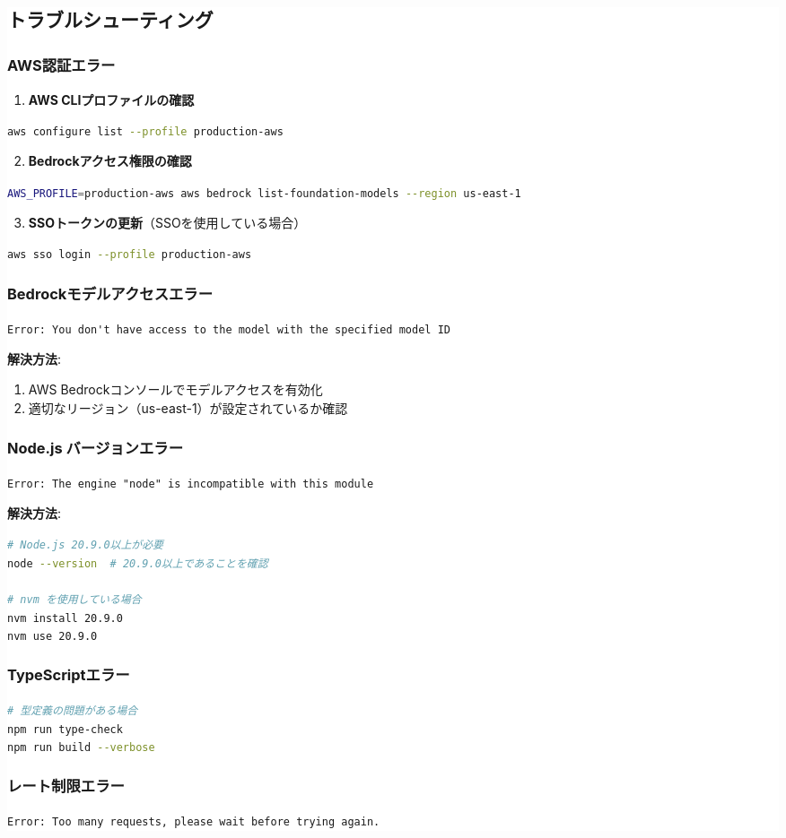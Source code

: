 ## トラブルシューティング

### AWS認証エラー

1. **AWS CLIプロファイルの確認**
```bash
aws configure list --profile production-aws
```

2. **Bedrockアクセス権限の確認**
```bash
AWS_PROFILE=production-aws aws bedrock list-foundation-models --region us-east-1
```

3. **SSOトークンの更新**（SSOを使用している場合）
```bash
aws sso login --profile production-aws
```

### Bedrockモデルアクセスエラー

```
Error: You don't have access to the model with the specified model ID
```

**解決方法**:
1. AWS Bedrockコンソールでモデルアクセスを有効化
2. 適切なリージョン（us-east-1）が設定されているか確認

### Node.js バージョンエラー

```
Error: The engine "node" is incompatible with this module
```

**解決方法**:
```bash
# Node.js 20.9.0以上が必要
node --version  # 20.9.0以上であることを確認

# nvm を使用している場合
nvm install 20.9.0
nvm use 20.9.0
```

### TypeScriptエラー

```bash
# 型定義の問題がある場合
npm run type-check
npm run build --verbose
```

### レート制限エラー

```
Error: Too many requests, please wait before trying again.
```
